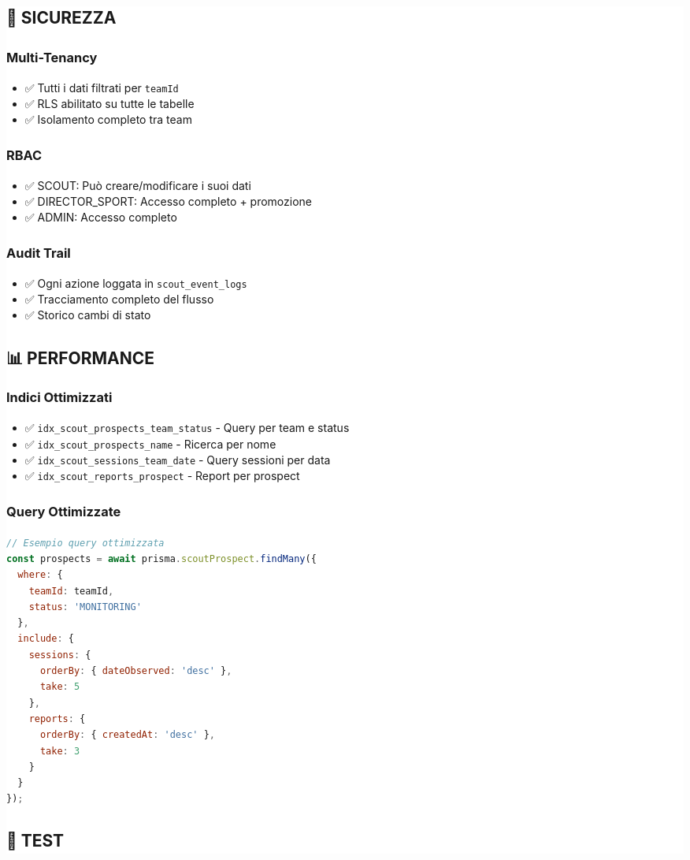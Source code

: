 ## 🔐 SICUREZZA

### **Multi-Tenancy**
- ✅ Tutti i dati filtrati per `teamId`
- ✅ RLS abilitato su tutte le tabelle
- ✅ Isolamento completo tra team

### **RBAC**
- ✅ SCOUT: Può creare/modificare i suoi dati
- ✅ DIRECTOR_SPORT: Accesso completo + promozione
- ✅ ADMIN: Accesso completo

### **Audit Trail**
- ✅ Ogni azione loggata in `scout_event_logs`
- ✅ Tracciamento completo del flusso
- ✅ Storico cambi di stato

## 📊 PERFORMANCE

### **Indici Ottimizzati**
- ✅ `idx_scout_prospects_team_status` - Query per team e status
- ✅ `idx_scout_prospects_name` - Ricerca per nome
- ✅ `idx_scout_sessions_team_date` - Query sessioni per data
- ✅ `idx_scout_reports_prospect` - Report per prospect

### **Query Ottimizzate**
```javascript
// Esempio query ottimizzata
const prospects = await prisma.scoutProspect.findMany({
  where: {
    teamId: teamId,
    status: 'MONITORING'
  },
  include: {
    sessions: {
      orderBy: { dateObserved: 'desc' },
      take: 5
    },
    reports: {
      orderBy: { createdAt: 'desc' },
      take: 3
    }
  }
});
```

## 🧪 TEST
